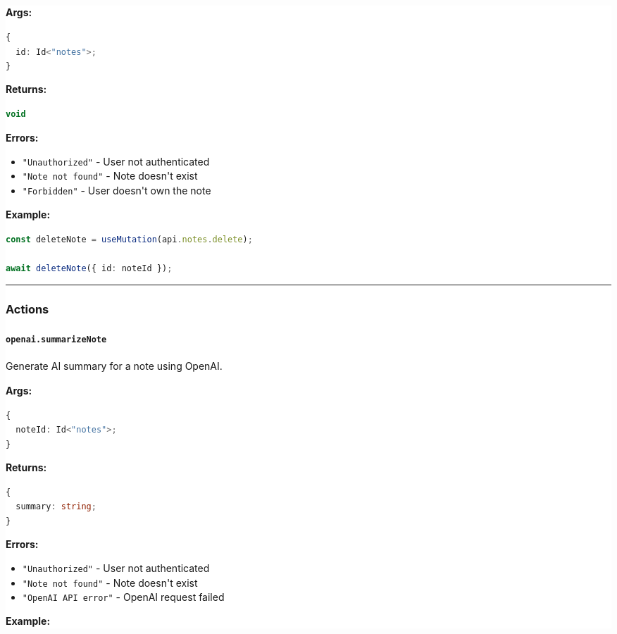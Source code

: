 **Args:**

```typescript
{
  id: Id<"notes">;
}
```

**Returns:**

```typescript
void
```

**Errors:**

- `"Unauthorized"` - User not authenticated
- `"Note not found"` - Note doesn't exist
- `"Forbidden"` - User doesn't own the note

**Example:**

```typescript
const deleteNote = useMutation(api.notes.delete);

await deleteNote({ id: noteId });
```

---

### Actions

#### `openai.summarizeNote`

Generate AI summary for a note using OpenAI.

**Args:**

```typescript
{
  noteId: Id<"notes">;
}
```

**Returns:**

```typescript
{
  summary: string;
}
```

**Errors:**

- `"Unauthorized"` - User not authenticated
- `"Note not found"` - Note doesn't exist
- `"OpenAI API error"` - OpenAI request failed

**Example:**
